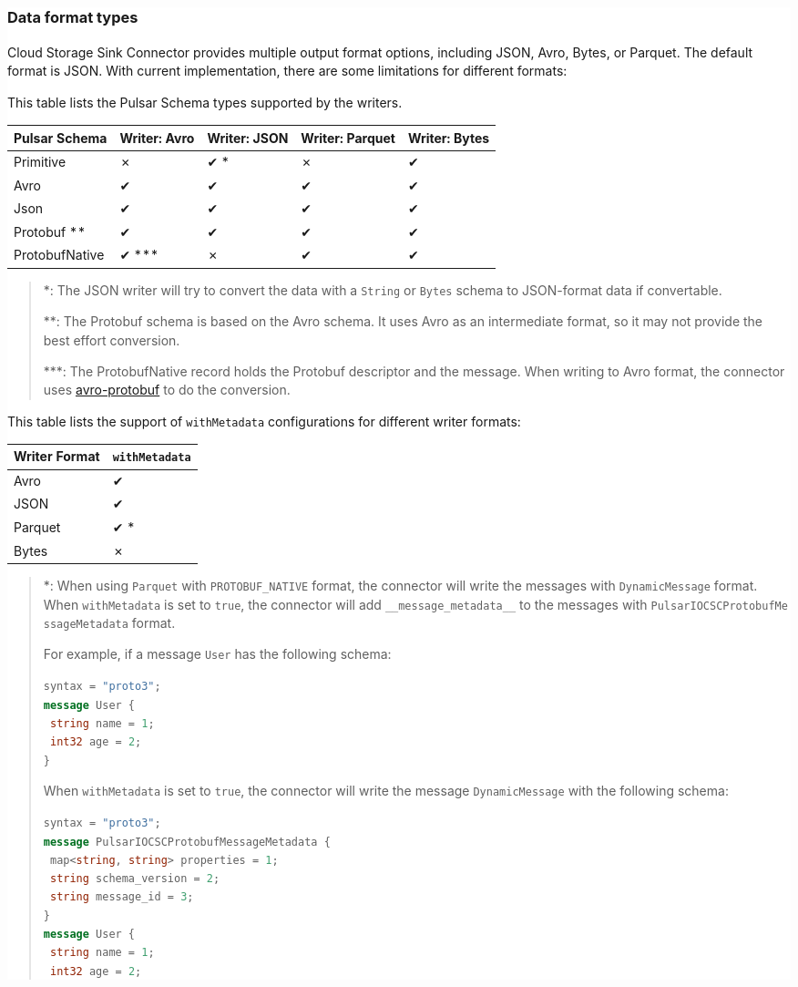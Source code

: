### Data format types

Cloud Storage Sink Connector provides multiple output format options, including JSON, Avro, Bytes, or Parquet. The default format is JSON.
With current implementation, there are some limitations for different formats:

This table lists the Pulsar Schema types supported by the writers.

| Pulsar Schema  | Writer: Avro | Writer: JSON | Writer: Parquet | Writer: Bytes |
|----------------|--------------|--------------|-----------------|---------------|
| Primitive      | ✗            | ✔ *          | ✗               | ✔             |
| Avro           | ✔            | ✔            | ✔               | ✔             |
| Json           | ✔            | ✔            | ✔               | ✔             |
| Protobuf **    | ✔            | ✔            | ✔               | ✔             |
| ProtobufNative | ✔ ***        | ✗            | ✔               | ✔             |
> *: The JSON writer will try to convert the data with a `String` or `Bytes` schema to JSON-format data if convertable.
>
> **: The Protobuf schema is based on the Avro schema. It uses Avro as an intermediate format, so it may not provide the best effort conversion.
>
> ***: The ProtobufNative record holds the Protobuf descriptor and the message. When writing to Avro format, the connector uses [avro-protobuf](https://github.com/apache/avro/tree/master/lang/java/protobuf) to do the conversion.

This table lists the support of `withMetadata` configurations for different writer formats:

| Writer Format | `withMetadata` |
|---------------|----------------|
| Avro          | ✔              |
| JSON          | ✔              |
| Parquet       | ✔ *            |
| Bytes         | ✗              |

> *: When using `Parquet` with `PROTOBUF_NATIVE` format, the connector will write the messages with `DynamicMessage` format. When `withMetadata` is set to `true`, the connector will add `__message_metadata__` to the messages with `PulsarIOCSCProtobufMessageMetadata` format.
>
> For example, if a message `User` has the following schema:
> ```protobuf
> syntax = "proto3";
> message User {
>  string name = 1;
>  int32 age = 2;
> }
> ```
>
> When `withMetadata` is set to `true`, the connector will write the message `DynamicMessage` with the following schema:
> ```protobuf
> syntax = "proto3";
> message PulsarIOCSCProtobufMessageMetadata {
>  map<string, string> properties = 1;
>  string schema_version = 2;
>  string message_id = 3;
> }
> message User {
>  string name = 1;
>  int32 age = 2;